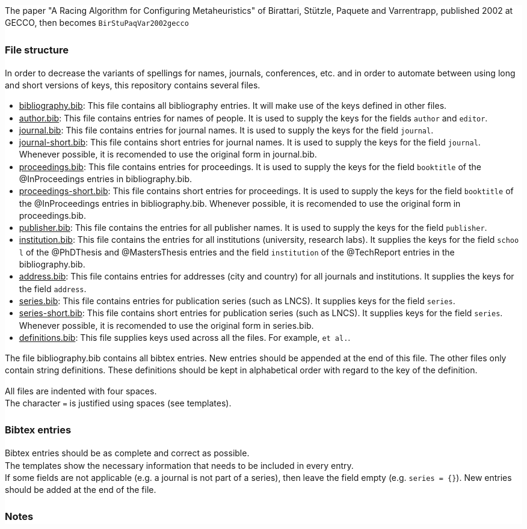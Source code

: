 The paper "A Racing Algorithm for Configuring Metaheuristics" of Birattari, Stützle, Paquete and Varrentrapp, published 2002 at GECCO, then becomes ```BirStuPaqVar2002gecco```

### File structure

In order to decrease the variants of spellings for names, journals, conferences, etc. and in order to automate between using long and short versions of keys, this repository contains several files.

* [bibliography.bib](bibliography.bib): This file contains all bibliography entries. It will make use of the keys defined in other files.
* [author.bib](author.bib): This file contains entries for names of people. It is used to supply the keys for the fields ```author``` and ```editor```.
* [journal.bib](journal.bib): This file contains entries for journal names. It is used to supply the keys for the field ```journal```.
* [journal-short.bib](journal.bib): This file contains short entries for journal names. It is used to supply the keys for the field ```journal```. Whenever possible, it is recomended to use the original form in journal.bib.
* [proceedings.bib](proceedings.bib): This file contains entries for proceedings. It is used to supply the keys for the field ```booktitle``` of the @InProceedings entries in bibliography.bib.
* [proceedings-short.bib](proceedings-short.bib): This file contains short entries for proceedings. It is used to supply the keys for the field ```booktitle``` of the @InProceedings entries in bibliography.bib. Whenever possible, it is recomended to use the original form in proceedings.bib.
* [publisher.bib](publisher.bib): This file contains the entries for all publisher names. It is used to supply the keys for the field ```publisher```.
* [institution.bib](institution.bib): This file contains the entries for all institutions (university, research labs). It supplies the keys for the field ```school``` of the @PhDThesis and @MastersThesis entries and the field ```institution``` of the @TechReport entries in the bibliography.bib.
* [address.bib](address.bib): This file contains entries for addresses (city and country) for all journals and institutions. It supplies the keys for the field ```address```.
* [series.bib](series.bib): This file contains entries for publication series (such as LNCS). It supplies keys for the field ```series```.
* [series-short.bib](series.bib): This file contains short entries for publication series (such as LNCS). It supplies keys for the field ```series```. Whenever possible, it is recomended to use the original form in series.bib.
* [definitions.bib](definitions.bib): This file supplies keys used across all the files. For example, ```et al.```.

The file bibliography.bib contains all bibtex entries. New entries should be appended at the end of this file.
The other files only contain string definitions. These definitions should be kept in alphabetical order with regard to the key of the definition.

All files are indented with four spaces.  
The character ```=``` is justified using spaces (see templates).

### Bibtex entries
Bibtex entries should be as complete and correct as possible.  
The templates show the necessary information that needs to be included in every entry.  
If some fields are not applicable (e.g. a journal is not part of a series), then leave the field empty (e.g. ```series = {}```).
New entries should be added at the end of the file.

### Notes
